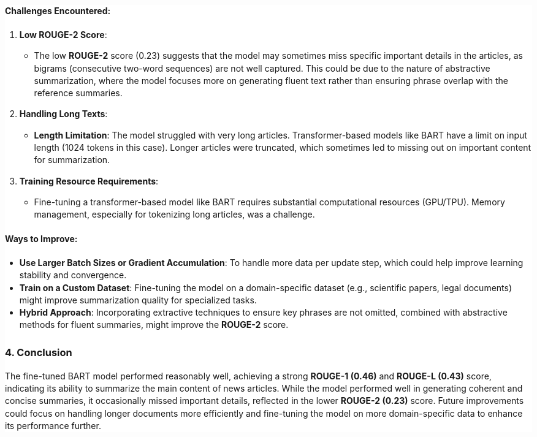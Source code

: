 #### **Challenges Encountered**:
1. **Low ROUGE-2 Score**:
   - The low **ROUGE-2** score (0.23) suggests that the model may sometimes miss specific important details in the articles, as bigrams (consecutive two-word sequences) are not well captured. This could be due to the nature of abstractive summarization, where the model focuses more on generating fluent text rather than ensuring phrase overlap with the reference summaries.
   
2. **Handling Long Texts**:
   - **Length Limitation**: The model struggled with very long articles. Transformer-based models like BART have a limit on input length (1024 tokens in this case). Longer articles were truncated, which sometimes led to missing out on important content for summarization.
   
3. **Training Resource Requirements**:
   - Fine-tuning a transformer-based model like BART requires substantial computational resources (GPU/TPU). Memory management, especially for tokenizing long articles, was a challenge.

#### **Ways to Improve**:
- **Use Larger Batch Sizes or Gradient Accumulation**: To handle more data per update step, which could help improve learning stability and convergence.
- **Train on a Custom Dataset**: Fine-tuning the model on a domain-specific dataset (e.g., scientific papers, legal documents) might improve summarization quality for specialized tasks.
- **Hybrid Approach**: Incorporating extractive techniques to ensure key phrases are not omitted, combined with abstractive methods for fluent summaries, might improve the **ROUGE-2** score.

### 4. **Conclusion**
The fine-tuned BART model performed reasonably well, achieving a strong **ROUGE-1 (0.46)** and **ROUGE-L (0.43)** score, indicating its ability to summarize the main content of news articles. While the model performed well in generating coherent and concise summaries, it occasionally missed important details, reflected in the lower **ROUGE-2 (0.23)** score. Future improvements could focus on handling longer documents more efficiently and fine-tuning the model on more domain-specific data to enhance its performance further.
